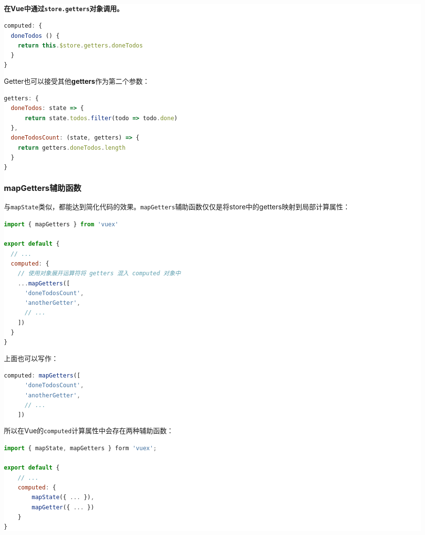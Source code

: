    **在Vue中通过`store.getters`对象调用。**
   
   ```js
   computed: {
     doneTodos () {
       return this.$store.getters.doneTodos
     }
   }
   ```
   
   Getter也可以接受其他**getters**作为第二个参数：
   
   ```js
   getters: {
     doneTodos: state => {
         return state.todos.filter(todo => todo.done)
     },
     doneTodosCount: (state, getters) => {
       return getters.doneTodos.length
     }
   }
   ```
   
   ### mapGetters辅助函数
   
   与`mapState`类似，都能达到简化代码的效果。`mapGetters`辅助函数仅仅是将store中的getters映射到局部计算属性：
   
   ```js
   import { mapGetters } from 'vuex'
   
   export default {
     // ...
     computed: {
       // 使用对象展开运算符将 getters 混入 computed 对象中
       ...mapGetters([
         'doneTodosCount',
         'anotherGetter',
         // ...
       ])
     }
   }
   ```
   
   上面也可以写作：
   
   ```js
   computed: mapGetters([
         'doneTodosCount',
         'anotherGetter',
         // ...
       ])
   ```
   
   所以在Vue的`computed`计算属性中会存在两种辅助函数：
   
   ```js
   import { mapState, mapGetters } form 'vuex';
   
   export default {
       // ...
       computed: {
           mapState({ ... }),
           mapGetter({ ... })
       }
   }
   ```
   